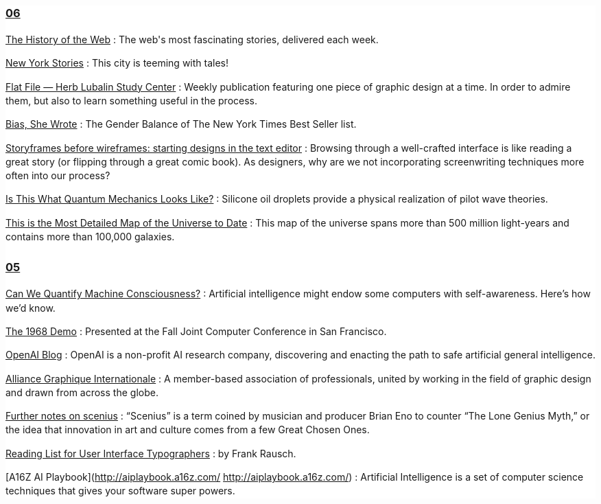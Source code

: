 <h3 id="06"><a href="#06">06</a></h3>

[The History of the Web](http://thehistoryoftheweb.com/)
: The web's most fascinating stories, delivered each week.

[New York Stories](https://www.nytimes.com/interactive/2017/06/02/magazine/new-york-stories-introduction.html?_r=0)
: This city is teeming with tales!

[Flat File — Herb Lubalin Study Center](http://flatfile.lubalincenter.com/)
: Weekly publication featuring one piece of graphic design at a time. In order to admire them, but also to learn something useful in the process.

[Bias, She Wrote](https://pudding.cool/2017/06/best-sellers/)
: The Gender Balance of The New York Times Best Seller list.

[Storyframes before wireframes: starting designs in the text editor](https://uxdesign.cc/storyframes-before-wireframes-starting-designs-in-the-text-editor-ec69db78e6e4)
: Browsing through a well-crafted interface is like reading a great story (or flipping through a great comic book). As designers, why are we not incorporating screenwriting techniques more often into our process?

[Is This What Quantum Mechanics Looks Like?](https://www.youtube.com/watch?v=WIyTZDHuarQ)
: Silicone oil droplets provide a physical realization of pilot wave theories.

[This is the Most Detailed Map of the Universe to Date](https://futurism.com/videos/detailed-map-date-place-universe/)
: This map of the universe spans more than 500 million light-years and contains more than 100,000 galaxies.

<h3 id="05"><a href="#05">05</a></h3>

[Can We Quantify Machine Consciousness?](http://spectrum.ieee.org/computing/hardware/can-we-quantify-machine-consciousness)
: Artificial intelligence might endow some computers with self-awareness. Here’s how we’d know.

[The 1968 Demo](http://www.dougengelbart.org/firsts/1968-demo-interactive.html)
: Presented at the Fall Joint Computer Conference in San Francisco.

[OpenAI Blog](https://blog.openai.com/)
: OpenAI is a non-profit AI research company, discovering and enacting the path to safe artificial general intelligence.

[Alliance Graphique Internationale](http://a-g-i.org)
: A member-based association of professionals, united by working in the field of graphic design and drawn from across the globe.

[Further notes on scenius](http://austinkleon.com/2017/05/12/scenius/)
: “Scenius” is a term coined by musician and producer Brian Eno to counter “The Lone Genius Myth,” or the idea that innovation in art and culture comes from a few Great Chosen Ones.

[Reading List for User Interface Typographers](http://frankrausch.com/reading-list/)
: by Frank Rausch.

[A16Z AI Playbook](http://aiplaybook.a16z.com/ http://aiplaybook.a16z.com/)
: Artificial Intelligence is a set of computer science techniques that gives your software super powers.
